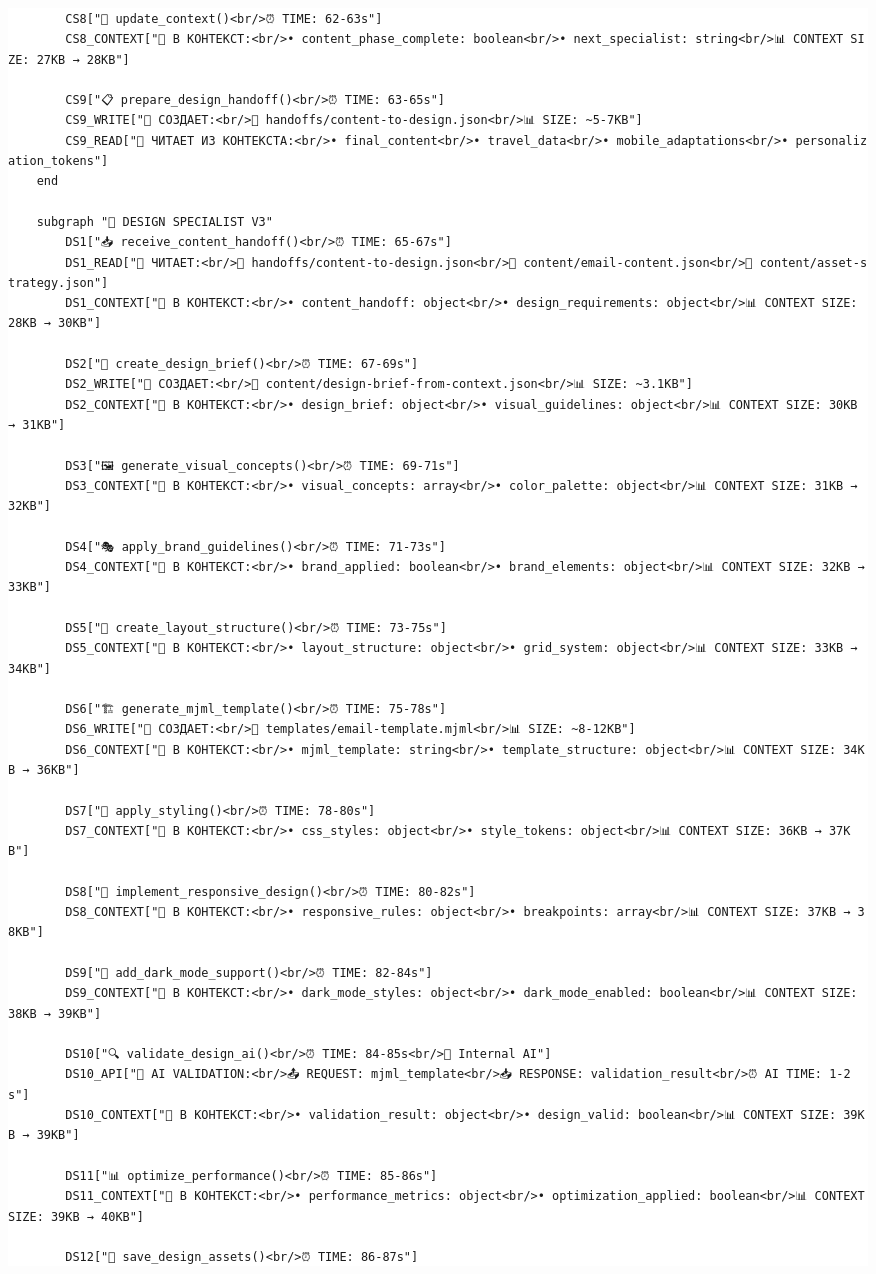 ```mermaid
        CS8["🔄 update_context()<br/>⏰ TIME: 62-63s"]
        CS8_CONTEXT["🧠 В КОНТЕКСТ:<br/>• content_phase_complete: boolean<br/>• next_specialist: string<br/>📊 CONTEXT SIZE: 27KB → 28KB"]
        
        CS9["📋 prepare_design_handoff()<br/>⏰ TIME: 63-65s"]
        CS9_WRITE["📝 СОЗДАЕТ:<br/>📄 handoffs/content-to-design.json<br/>📊 SIZE: ~5-7KB"]
        CS9_READ["📖 ЧИТАЕТ ИЗ КОНТЕКСТА:<br/>• final_content<br/>• travel_data<br/>• mobile_adaptations<br/>• personalization_tokens"]
    end
    
    subgraph "🎨 DESIGN SPECIALIST V3"
        DS1["📥 receive_content_handoff()<br/>⏰ TIME: 65-67s"]
        DS1_READ["📖 ЧИТАЕТ:<br/>📄 handoffs/content-to-design.json<br/>📄 content/email-content.json<br/>📄 content/asset-strategy.json"]
        DS1_CONTEXT["🧠 В КОНТЕКСТ:<br/>• content_handoff: object<br/>• design_requirements: object<br/>📊 CONTEXT SIZE: 28KB → 30KB"]
        
        DS2["🎨 create_design_brief()<br/>⏰ TIME: 67-69s"]
        DS2_WRITE["📝 СОЗДАЕТ:<br/>📄 content/design-brief-from-context.json<br/>📊 SIZE: ~3.1KB"]
        DS2_CONTEXT["🧠 В КОНТЕКСТ:<br/>• design_brief: object<br/>• visual_guidelines: object<br/>📊 CONTEXT SIZE: 30KB → 31KB"]
        
        DS3["🖼️ generate_visual_concepts()<br/>⏰ TIME: 69-71s"]
        DS3_CONTEXT["🧠 В КОНТЕКСТ:<br/>• visual_concepts: array<br/>• color_palette: object<br/>📊 CONTEXT SIZE: 31KB → 32KB"]
        
        DS4["🎭 apply_brand_guidelines()<br/>⏰ TIME: 71-73s"]
        DS4_CONTEXT["🧠 В КОНТЕКСТ:<br/>• brand_applied: boolean<br/>• brand_elements: object<br/>📊 CONTEXT SIZE: 32KB → 33KB"]
        
        DS5["📐 create_layout_structure()<br/>⏰ TIME: 73-75s"]
        DS5_CONTEXT["🧠 В КОНТЕКСТ:<br/>• layout_structure: object<br/>• grid_system: object<br/>📊 CONTEXT SIZE: 33KB → 34KB"]
        
        DS6["🏗️ generate_mjml_template()<br/>⏰ TIME: 75-78s"]
        DS6_WRITE["📝 СОЗДАЕТ:<br/>📄 templates/email-template.mjml<br/>📊 SIZE: ~8-12KB"]
        DS6_CONTEXT["🧠 В КОНТЕКСТ:<br/>• mjml_template: string<br/>• template_structure: object<br/>📊 CONTEXT SIZE: 34KB → 36KB"]
        
        DS7["🎨 apply_styling()<br/>⏰ TIME: 78-80s"]
        DS7_CONTEXT["🧠 В КОНТЕКСТ:<br/>• css_styles: object<br/>• style_tokens: object<br/>📊 CONTEXT SIZE: 36KB → 37KB"]
        
        DS8["📱 implement_responsive_design()<br/>⏰ TIME: 80-82s"]
        DS8_CONTEXT["🧠 В КОНТЕКСТ:<br/>• responsive_rules: object<br/>• breakpoints: array<br/>📊 CONTEXT SIZE: 37KB → 38KB"]
        
        DS9["🌙 add_dark_mode_support()<br/>⏰ TIME: 82-84s"]
        DS9_CONTEXT["🧠 В КОНТЕКСТ:<br/>• dark_mode_styles: object<br/>• dark_mode_enabled: boolean<br/>📊 CONTEXT SIZE: 38KB → 39KB"]
        
        DS10["🔍 validate_design_ai()<br/>⏰ TIME: 84-85s<br/>🤖 Internal AI"]
        DS10_API["🤖 AI VALIDATION:<br/>📤 REQUEST: mjml_template<br/>📥 RESPONSE: validation_result<br/>⏰ AI TIME: 1-2s"]
        DS10_CONTEXT["🧠 В КОНТЕКСТ:<br/>• validation_result: object<br/>• design_valid: boolean<br/>📊 CONTEXT SIZE: 39KB → 39KB"]
        
        DS11["📊 optimize_performance()<br/>⏰ TIME: 85-86s"]
        DS11_CONTEXT["🧠 В КОНТЕКСТ:<br/>• performance_metrics: object<br/>• optimization_applied: boolean<br/>📊 CONTEXT SIZE: 39KB → 40KB"]
        
        DS12["💾 save_design_assets()<br/>⏰ TIME: 86-87s"]
```